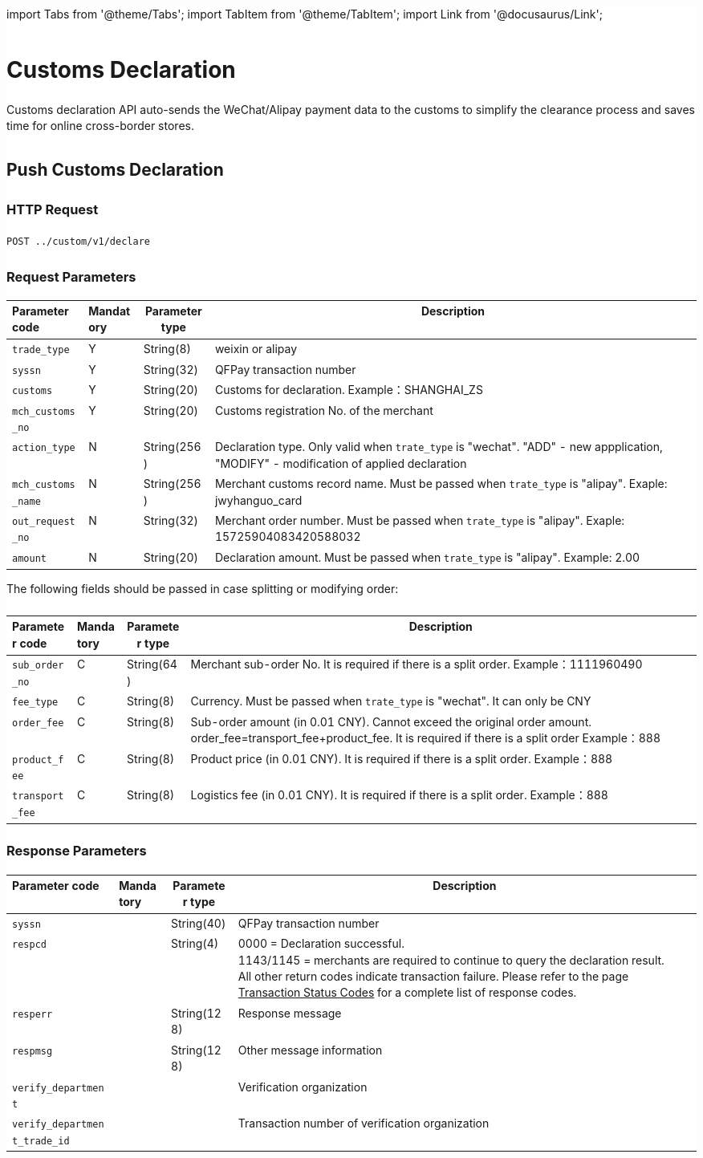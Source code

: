 import Tabs from '@theme/Tabs';
import TabItem from '@theme/TabItem';
import Link from '@docusaurus/Link';

# Customs Declaration

Customs declaration API auto-sends the WeChat/Alipay payment data to the customs to simplify the clearance process and saves time for online cross-border stores.

## Push Customs Declaration

### HTTP Request

`POST ../custom/v1/declare`

### Request Parameters

| Parameter code| Mandatory| Parameter type|Description|
|:---|:----- |-----   |----   |
|`trade_type`|Y|String(8)|weixin or alipay|
|`syssn`|Y|String(32)|QFPay transaction number|
|`customs`|Y|String(20)|Customs for declaration. Example：SHANGHAI_ZS|
|`mch_customs_no`|Y|String(20)|Customs registration No. of the merchant|
|`action_type`|N|String(256)|Declaration type. Only valid when `trate_type` is "wechat". "ADD" - new appplication, "MODIFY" - modification of applied declaration|
|`mch_customs_name`|N|String(256)|Merchant customs record name. Must be passed when `trate_type` is "alipay". Exaple: jwyhanguo_card|
|`out_request_no`|N|String(32)|Merchant order number. Must be passed when `trate_type` is "alipay". Exaple: 15725904083420588032|
|`amount`|N|String(20)|Declaration amount. Must be passed when `trate_type` is "alipay". Example: 2.00|
The following fields should be passed in case splitting or modifying order: <br/>
###
| Parameter code| Mandatory| Parameter type|Description|
|:---|:----- |-----   |----   |
|`sub_order_no`|C|String(64)|Merchant sub-order No. It is required if there is a split order. Example：1111960490|
|`fee_type`|C|String(8)|Currency. Must be passed when `trate_type` is "wechat". It can only be CNY|
|`order_fee`|C|String(8)|Sub-order amount (in 0.01 CNY). Cannot exceed the original order amount. order_fee=transport_fee+product_fee. It is required if there is a split order Example：888|
|`product_fee`|C|String(8)|Product price (in 0.01 CNY). It is required if there is a split order. Example：888|
|`transport_fee`|C|String(8)|Logistics fee (in 0.01 CNY). It is required if there is a split order. Example：888|

### Response Parameters

| Parameter code| Mandatory| Parameter type|Description|
|:---|:----- |-----   |----   |
|`syssn`||String(40)|QFPay transaction number|
|`respcd`||String(4)|0000 = Declaration successful. <br/> 1143/1145 = merchants are required to continue to query the declaration result. <br/> All other return codes indicate transaction failure. Please refer to the page [Transaction Status Codes](./preparation/paycode#transaction-status-codes) for a complete list of response codes.|
|`resperr`||String(128)|Response message|
|`respmsg`||String(128)|Other message information|
|`verify_department`|||Verification organization|
|`verify_department_trade_id`|||Transaction number of verification organization|
